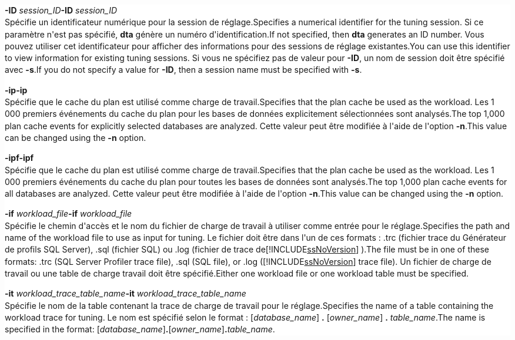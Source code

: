  <span data-ttu-id="fa945-241">**-ID** _session_ID_</span><span class="sxs-lookup"><span data-stu-id="fa945-241">**-ID** _session_ID_</span></span>  
 <span data-ttu-id="fa945-242">Spécifie un identificateur numérique pour la session de réglage.</span><span class="sxs-lookup"><span data-stu-id="fa945-242">Specifies a numerical identifier for the tuning session.</span></span> <span data-ttu-id="fa945-243">Si ce paramètre n'est pas spécifié, **dta** génère un numéro d'identification.</span><span class="sxs-lookup"><span data-stu-id="fa945-243">If not specified, then **dta** generates an ID number.</span></span> <span data-ttu-id="fa945-244">Vous pouvez utiliser cet identificateur pour afficher des informations pour des sessions de réglage existantes.</span><span class="sxs-lookup"><span data-stu-id="fa945-244">You can use this identifier to view information for existing tuning sessions.</span></span> <span data-ttu-id="fa945-245">Si vous ne spécifiez pas de valeur pour **-ID**, un nom de session doit être spécifié avec **-s**.</span><span class="sxs-lookup"><span data-stu-id="fa945-245">If you do not specify a value for **-ID**, then a session name must be specified with **-s**.</span></span>  
  
 <span data-ttu-id="fa945-246">**-ip**</span><span class="sxs-lookup"><span data-stu-id="fa945-246">**-ip**</span></span>  
 <span data-ttu-id="fa945-247">Spécifie que le cache du plan est utilisé comme charge de travail.</span><span class="sxs-lookup"><span data-stu-id="fa945-247">Specifies that the plan cache be used as the workload.</span></span> <span data-ttu-id="fa945-248">Les 1 000 premiers événements du cache du plan pour les bases de données explicitement sélectionnées sont analysés.</span><span class="sxs-lookup"><span data-stu-id="fa945-248">The top 1,000 plan cache events for explicitly selected databases are analyzed.</span></span> <span data-ttu-id="fa945-249">Cette valeur peut être modifiée à l'aide de l'option **-n**.</span><span class="sxs-lookup"><span data-stu-id="fa945-249">This value can be changed using the **-n** option.</span></span>  
  
 <span data-ttu-id="fa945-250">**-ipf**</span><span class="sxs-lookup"><span data-stu-id="fa945-250">**-ipf**</span></span>  
 <span data-ttu-id="fa945-251">Spécifie que le cache du plan est utilisé comme charge de travail.</span><span class="sxs-lookup"><span data-stu-id="fa945-251">Specifies that the plan cache be used as the workload.</span></span> <span data-ttu-id="fa945-252">Les 1 000 premiers événements du cache du plan pour toutes les bases de données sont analysés.</span><span class="sxs-lookup"><span data-stu-id="fa945-252">The top 1,000 plan cache events for all databases are analyzed.</span></span> <span data-ttu-id="fa945-253">Cette valeur peut être modifiée à l'aide de l'option **-n**.</span><span class="sxs-lookup"><span data-stu-id="fa945-253">This value can be changed using the **-n** option.</span></span>  
  
 <span data-ttu-id="fa945-254">**-if** _workload_file_</span><span class="sxs-lookup"><span data-stu-id="fa945-254">**-if** _workload_file_</span></span>  
 <span data-ttu-id="fa945-255">Spécifie le chemin d'accès et le nom du fichier de charge de travail à utiliser comme entrée pour le réglage.</span><span class="sxs-lookup"><span data-stu-id="fa945-255">Specifies the path and name of the workload file to use as input for tuning.</span></span> <span data-ttu-id="fa945-256">Le fichier doit être dans l'un de ces formats : .trc (fichier trace du Générateur de profils SQL Server), .sql (fichier SQL) ou .log (fichier de trace de[!INCLUDE[ssNoVersion](../../includes/ssnoversion-md.md)] ).</span><span class="sxs-lookup"><span data-stu-id="fa945-256">The file must be in one of these formats: .trc (SQL Server Profiler trace file), .sql (SQL file), or .log ([!INCLUDE[ssNoVersion](../../includes/ssnoversion-md.md)] trace file).</span></span> <span data-ttu-id="fa945-257">Un fichier de charge de travail ou une table de charge travail doit être spécifié.</span><span class="sxs-lookup"><span data-stu-id="fa945-257">Either one workload file or one workload table must be specified.</span></span>  
  
 <span data-ttu-id="fa945-258">**-it** _workload_trace_table_name_</span><span class="sxs-lookup"><span data-stu-id="fa945-258">**-it** _workload_trace_table_name_</span></span>  
 <span data-ttu-id="fa945-259">Spécifie le nom de la table contenant la trace de charge de travail pour le réglage.</span><span class="sxs-lookup"><span data-stu-id="fa945-259">Specifies the name of a table containing the workload trace for tuning.</span></span> <span data-ttu-id="fa945-260">Le nom est spécifié selon le format : [*database_name*] **.** [*owner_name*] **.** _table_name_.</span><span class="sxs-lookup"><span data-stu-id="fa945-260">The name is specified in the format: [*database_name*]**.**[*owner_name*]**.**_table_name_.</span></span>  
  